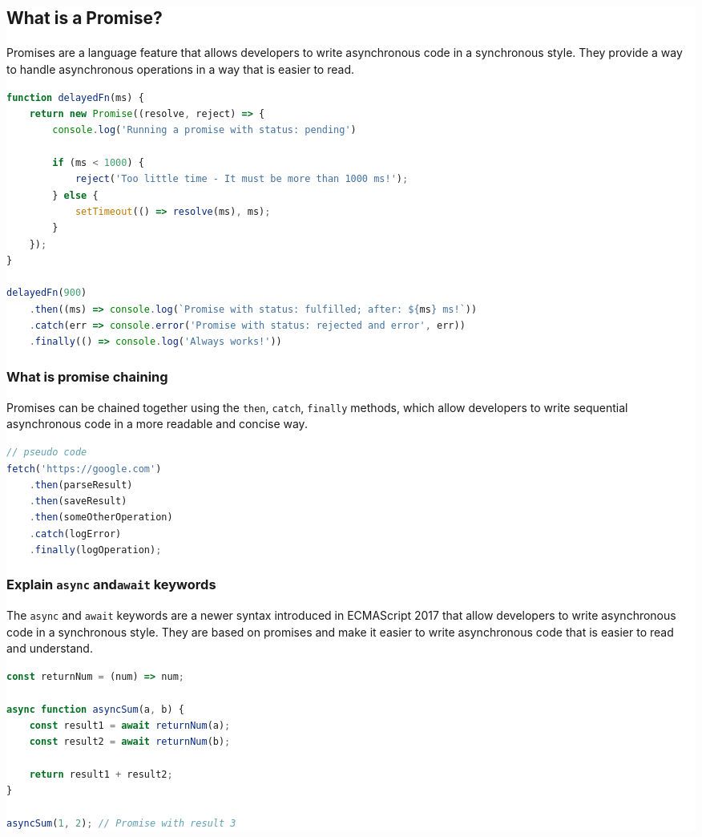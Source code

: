 ## What is a Promise?

Promises are a language feature that allows developers to write asynchronous code in a synchronous style. They provide a way to handle asynchronous operations in a way that is easier to read.

```js
function delayedFn(ms) {
	return new Promise((resolve, reject) => {
		console.log('Running a promise with status: pending')
	
		if (ms < 1000) {
			reject('Too little time - It must be more than 1000 ms!');
		} else {
			setTimeout(() => resolve(ms), ms);
		}
	});
}

delayedFn(900)
	.then((ms) => console.log(`Promise with status: fulfilled; after: ${ms} ms!`))
	.catch(err => console.error('Promise with status: rejected and error', err))
	.finally(() => console.log('Always works!'))
```

### What is promise chaining

Promises can be chained together using the `then`, `catch`, `finally` methods, which allow developers to write sequential asynchronous code in a more readable and concise way.

```js
// pseudo code
fetch('https://google.com')
	.then(parseResult)
	.then(saveResult)
	.then(someOtherOperation)
	.catch(logError)
	.finally(logOperation);
```

### Explain `async` and`await` keywords

The `async` and `await` keywords are a newer syntax introduced in ECMAScript 2017 that allow developers to write asynchronous code in a synchronous style. They are based on promises and make it easier to write asynchronous code that is easier to read and understand.

```js
const returnNum = (num) => num;

async function asyncSum(a, b) {
	const result1 = await returnNum(a);
	const result2 = await returnNum(b);

	return result1 + result2;
}

asyncSum(1, 2); // Promise with result 3
```
